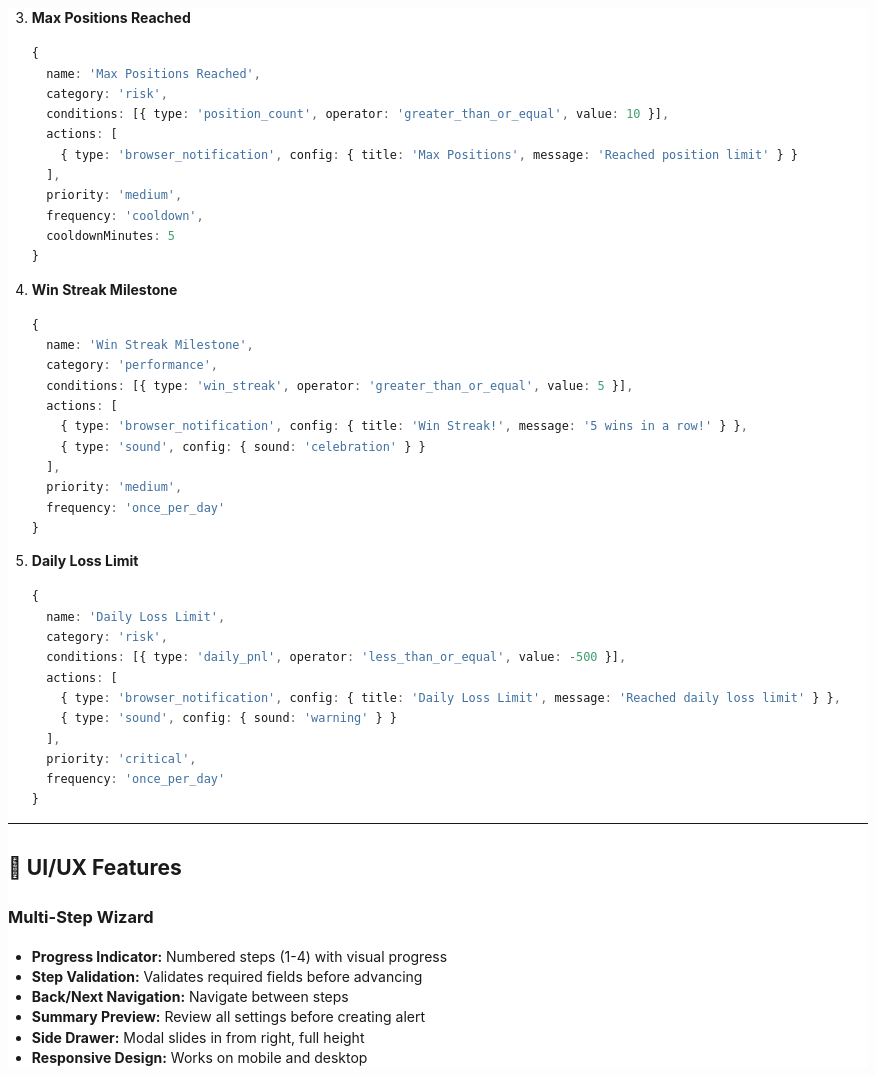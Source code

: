 3. **Max Positions Reached**
   ```typescript
   {
     name: 'Max Positions Reached',
     category: 'risk',
     conditions: [{ type: 'position_count', operator: 'greater_than_or_equal', value: 10 }],
     actions: [
       { type: 'browser_notification', config: { title: 'Max Positions', message: 'Reached position limit' } }
     ],
     priority: 'medium',
     frequency: 'cooldown',
     cooldownMinutes: 5
   }
   ```

4. **Win Streak Milestone**
   ```typescript
   {
     name: 'Win Streak Milestone',
     category: 'performance',
     conditions: [{ type: 'win_streak', operator: 'greater_than_or_equal', value: 5 }],
     actions: [
       { type: 'browser_notification', config: { title: 'Win Streak!', message: '5 wins in a row!' } },
       { type: 'sound', config: { sound: 'celebration' } }
     ],
     priority: 'medium',
     frequency: 'once_per_day'
   }
   ```

5. **Daily Loss Limit**
   ```typescript
   {
     name: 'Daily Loss Limit',
     category: 'risk',
     conditions: [{ type: 'daily_pnl', operator: 'less_than_or_equal', value: -500 }],
     actions: [
       { type: 'browser_notification', config: { title: 'Daily Loss Limit', message: 'Reached daily loss limit' } },
       { type: 'sound', config: { sound: 'warning' } }
     ],
     priority: 'critical',
     frequency: 'once_per_day'
   }
   ```

---

## 🎨 UI/UX Features

### Multi-Step Wizard
- **Progress Indicator:** Numbered steps (1-4) with visual progress
- **Step Validation:** Validates required fields before advancing
- **Back/Next Navigation:** Navigate between steps
- **Summary Preview:** Review all settings before creating alert
- **Side Drawer:** Modal slides in from right, full height
- **Responsive Design:** Works on mobile and desktop
